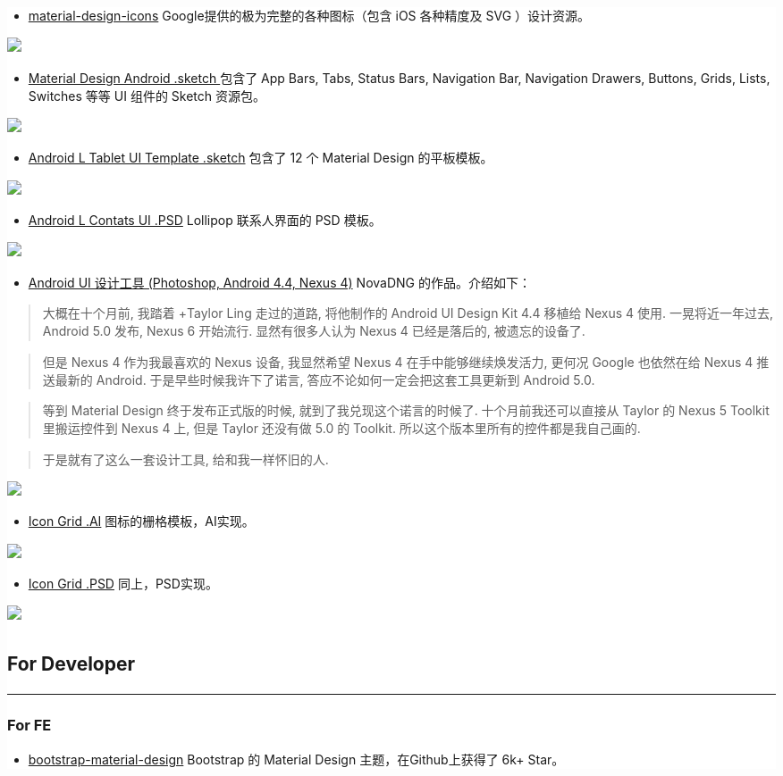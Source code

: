 - [material-design-icons](https://github.com/google/material-design-icons) Google提供的极为完整的各种图标（包含 iOS 各种精度及 SVG ）设计资源。

![](http://2bab-images.lastmayday.com/blog/2014-12-15-lollipop-material-design-3.jpeg?imageslim)

- [Material Design Android .sketch ](http://www.sketchappsources.com/free-source/633-material-design-android-sketch-freebie-resource.html)  包含了 App Bars, Tabs, Status Bars, Navigation Bar, Navigation Drawers, Buttons, Grids, Lists, Switches 等等 UI 组件的 Sketch 资源包。

![](http://2bab-images.lastmayday.com/blog/2014-12-15-lollipop-material-design-4.jpeg?imageslim)

- [Android L Tablet UI Template .sketch](https://dribbble.com/shots/1652300-Android-L-Tablet-UI-Template-sketch) 包含了 12 个 Material Design 的平板模板。

![](http://2bab-images.lastmayday.com/blog/2014-12-15-lollipop-material-design-5.jpeg?imageslim)

- [Android L Contats UI .PSD](https://dribbble.com/shots/1627499-Freebie-Android-L-Contats-UI) Lollipop 联系人界面的 PSD 模板。

![](http://2bab-images.lastmayday.com/blog/2014-12-15-lollipop-material-design-6.jpeg?imageslim)

- [Android UI 设计工具 (Photoshop, Android 4.4, Nexus 4)](http://zhuanlan.zhihu.com/thoughts-dng/19914396) NovaDNG 的作品。介绍如下：

> 大概在十个月前, 我踏着 +Taylor Ling 走过的道路, 将他制作的 Android UI Design Kit 4.4 移植给 Nexus 4 使用. 一晃将近一年过去, Android 5.0 发布, Nexus 6 开始流行. 显然有很多人认为 Nexus 4 已经是落后的, 被遗忘的设备了.

> 但是 Nexus 4 作为我最喜欢的 Nexus 设备, 我显然希望 Nexus 4 在手中能够继续焕发活力, 更何况 Google 也依然在给 Nexus 4 推送最新的 Android. 于是早些时候我许下了诺言, 答应不论如何一定会把这套工具更新到 Android 5.0.

> 等到 Material Design 终于发布正式版的时候, 就到了我兑现这个诺言的时候了. 十个月前我还可以直接从 Taylor 的 Nexus 5 Toolkit 里搬运控件到 Nexus 4 上, 但是 Taylor 还没有做 5.0 的 Toolkit. 所以这个版本里所有的控件都是我自己画的.

> 于是就有了这么一套设计工具, 给和我一样怀旧的人.

![](http://2bab-images.lastmayday.com/blog/2014-12-15-lollipop-material-design-7.jpeg?imageslim)

- [Icon Grid .AI](https://dribbble.com/shots/1618777-Android-L-Icon-Grid-System) 图标的栅格模板，AI实现。

![](http://2bab-images.lastmayday.com/blog/2014-12-15-lollipop-material-design-8.jpeg?imageslim)

- [Icon Grid .PSD](https://dribbble.com/shots/1634601-Android-Grid-Psd-Template-for-Android-L-icon) 同上，PSD实现。

![](http://2bab-images.lastmayday.com/blog/2014-12-15-lollipop-material-design-9.jpeg?imageslim)


## For Developer
---

### For FE

- [bootstrap-material-design](http://fezvrasta.github.io/bootstrap-material-design/) Bootstrap 的 Material Design 主题，在Github上获得了 6k+ Star。
